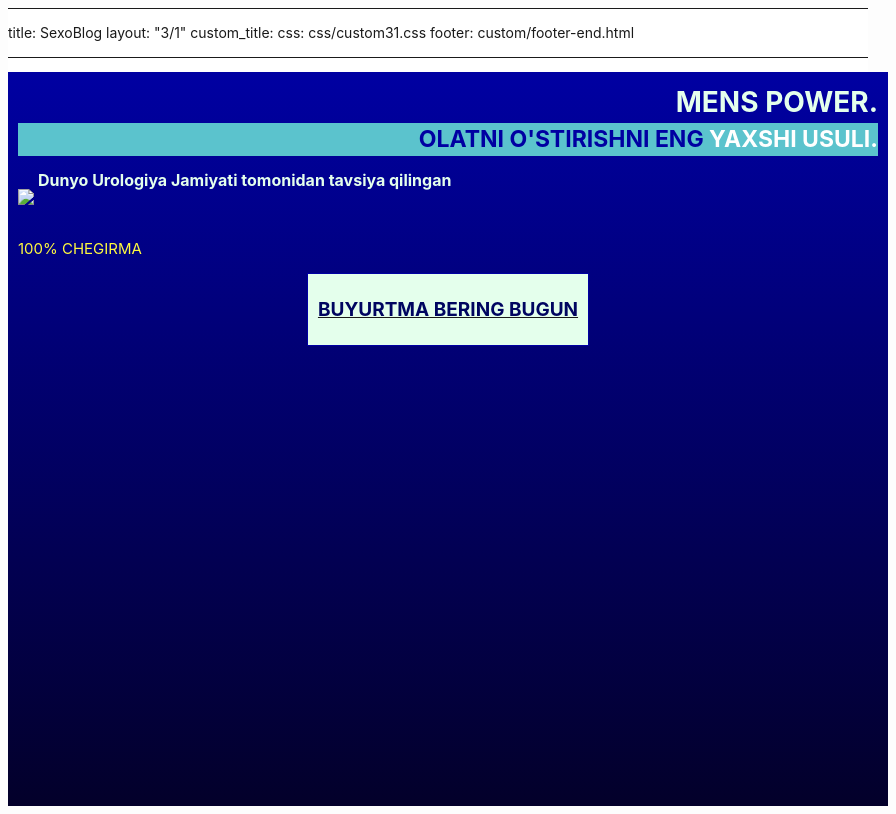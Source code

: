 
---
title: SexoBlog
layout: "3/1"
custom_title: 
css: css/custom31.css
footer: custom/footer-end.html

---




<div data-layer="First" class="First" style="width: 100%; height: 100%; padding-left: 10px; padding-right: 10px; background: linear-gradient(180deg, #0000A2 0%, #03002A 100%); flex-direction: column; justify-content: center; align-items: center; display: inline-flex">
<div data-layer="Fir-CTA" class="FirCta" style="align-self: stretch; height: 100%; padding-top: 10px; padding-bottom: 10px; flex-direction: column; justify-content: flex-start; align-items: center; gap: 13px; display: flex">
<div data-layer="Fir-heading" class="FirHeading" style="align-self: stretch; height: 100%; flex-direction: column; justify-content: flex-start; align-items: flex-end; display: flex">
<div data-layer="f_str1" class="FStr1" style="align-self: stretch; text-align: right; color: #E4FFEC; font-size: 28px; font-family: Inter; font-weight: 700; word-wrap: break-word">MENS POWER.</div>
<div data-layer="Frame 33380" class="Frame33380" style="align-self: stretch; background: #5BC3CD; justify-content: center; align-items: center; gap: 10px; display: inline-flex">
<div data-layer="f_str2" class="FStr2" style="flex: 1 1 0; text-align: right"><span style="color: #0000A2; font-size: 23px; font-family: Inter; font-weight: 700; word-wrap: break-word">OLATNI O'STIRISHNI ENG </span><span style="color: white; font-size: 23px; font-family: Inter; font-weight: 700; word-wrap: break-word">YAXSHI USULI.</span></div>
</div>
</div>
<div data-layer="fir-subheading" class="FirSubheading" style="align-self: stretch; height: 56px; flex-direction: row; justify-content: flex-start; align-items: center; display: flex; gap: 4px">
<img src="/png/plaha.png" />
<div data-layer="fs_1" class="Fs1" style="align-self: stretch; text-align: right; color: #E4FFEC; font-size: 16px; font-family: Inter; font-weight: 700; word-wrap: break-word">Dunyo Urologiya Jamiyati tomonidan tavsiya qilingan</div>
</div>
<div data-layer="fs_1" class="Fs1" style="align-self: stretch; color: #FFF93F; font-size: 15px; font-family: Inter; font-weight: 400; word-wrap: break-word">100% CHEGIRMA</div>
<a href="">
<div data-layer="Fir_button" class="FirButton" style="align-self: stretch; height: 47px; padding-left: 10px; padding-right: 10px; padding-top: 12px; padding-bottom: 12px; background: #E4FFEC; border: 1px #0000A2 solid; flex-direction: column; justify-content: center; align-items: center; gap: 10px; display: flex; animation: pulse 1.5s infinite">
<div data-layer="BUYURTMA BERING BUGUN" class="BuyurtmaBeringBugun" style="text-align: center; color: #000560; font-size: 19px; font-family: Inter; font-weight: 700; word-wrap: break-word">BUYURTMA BERING BUGUN</div>
</div></a>
</div>
<div data-layer="Fir_image" class="FirImage" style="align-self: stretch;  height: 450px; background: url(/png/a540.png); background-size: contain; background-repeat: no-repeat; background-position: bottom"></div>
</div>
